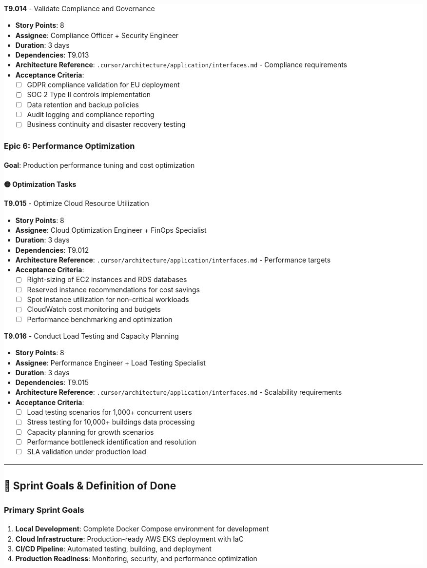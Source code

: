 **T9.014** - Validate Compliance and Governance
- **Story Points**: 8
- **Assignee**: Compliance Officer + Security Engineer
- **Duration**: 3 days
- **Dependencies**: T9.013
- **Architecture Reference**: `.cursor/architecture/application/interfaces.md` - Compliance requirements
- **Acceptance Criteria**:
  - [ ] GDPR compliance validation for EU deployment
  - [ ] SOC 2 Type II controls implementation
  - [ ] Data retention and backup policies
  - [ ] Audit logging and compliance reporting
  - [ ] Business continuity and disaster recovery testing

### Epic 6: Performance Optimization
**Goal**: Production performance tuning and cost optimization

#### 🟡 Optimization Tasks

**T9.015** - Optimize Cloud Resource Utilization
- **Story Points**: 8
- **Assignee**: Cloud Optimization Engineer + FinOps Specialist
- **Duration**: 3 days
- **Dependencies**: T9.012
- **Architecture Reference**: `.cursor/architecture/application/interfaces.md` - Performance targets
- **Acceptance Criteria**:
  - [ ] Right-sizing of EC2 instances and RDS databases
  - [ ] Reserved instance recommendations for cost savings
  - [ ] Spot instance utilization for non-critical workloads
  - [ ] CloudWatch cost monitoring and budgets
  - [ ] Performance benchmarking and optimization

**T9.016** - Conduct Load Testing and Capacity Planning
- **Story Points**: 8
- **Assignee**: Performance Engineer + Load Testing Specialist
- **Duration**: 3 days
- **Dependencies**: T9.015
- **Architecture Reference**: `.cursor/architecture/application/interfaces.md` - Scalability requirements
- **Acceptance Criteria**:
  - [ ] Load testing scenarios for 1,000+ concurrent users
  - [ ] Stress testing for 10,000+ buildings data processing
  - [ ] Capacity planning for growth scenarios
  - [ ] Performance bottleneck identification and resolution
  - [ ] SLA validation under production load

---

## 🎯 Sprint Goals & Definition of Done

### Primary Sprint Goals
1. **Local Development**: Complete Docker Compose environment for development
2. **Cloud Infrastructure**: Production-ready AWS EKS deployment with IaC
3. **CI/CD Pipeline**: Automated testing, building, and deployment
4. **Production Readiness**: Monitoring, security, and performance optimization
